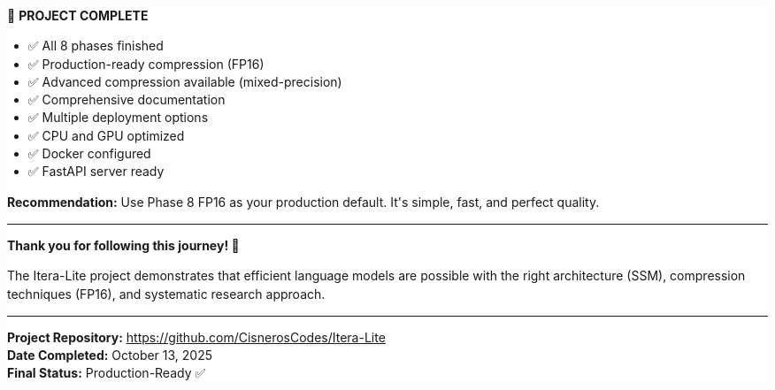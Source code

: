 🎉 **PROJECT COMPLETE**

- ✅ All 8 phases finished
- ✅ Production-ready compression (FP16)
- ✅ Advanced compression available (mixed-precision)
- ✅ Comprehensive documentation
- ✅ Multiple deployment options
- ✅ CPU and GPU optimized
- ✅ Docker configured
- ✅ FastAPI server ready

**Recommendation:** Use Phase 8 FP16 as your production default. It's simple, fast, and perfect quality.

---

**Thank you for following this journey! 🚀**

The Itera-Lite project demonstrates that efficient language models are possible with the right architecture (SSM), compression techniques (FP16), and systematic research approach.

---

**Project Repository:** https://github.com/CisnerosCodes/Itera-Lite  
**Date Completed:** October 13, 2025  
**Final Status:** Production-Ready ✅
